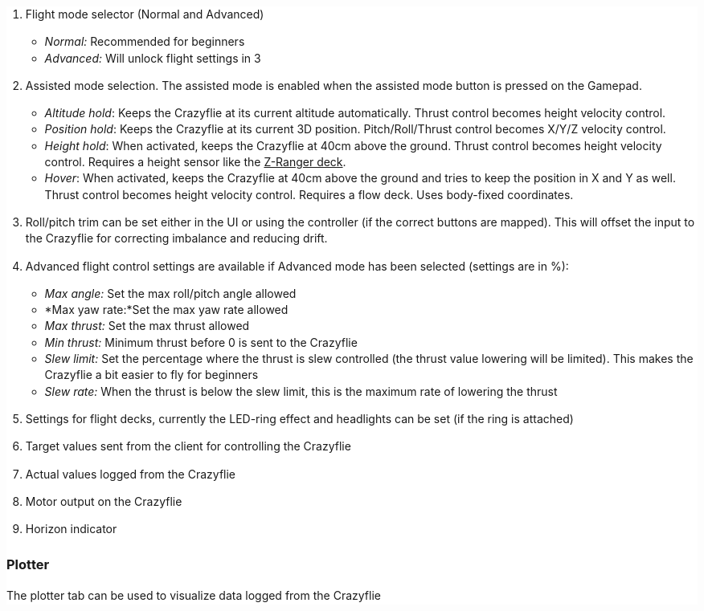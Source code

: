 1.  Flight mode selector (Normal and Advanced)
    * *Normal:* Recommended for beginners
    * *Advanced:* Will unlock flight settings in 3

2.  Assisted mode selection. The assisted mode is enabled when the assisted mode
    button is pressed on the Gamepad.
    * *Altitude hold*: Keeps the Crazyflie at its current altitude automatically. Thrust control becomes height velocity control.
    * *Position hold*: Keeps the Crazyflie at its current 3D position. Pitch/Roll/Thrust control becomes X/Y/Z velocity control.
    * *Height hold*: When activated, keeps the Crazyflie at 40cm above the ground. Thrust control becomes height velocity control. Requires a height sensor like the [Z-Ranger deck](https://www.bitcraze.io/products/z-ranger-deck-v2/).
    * *Hover*: When activated, keeps the Crazyflie at 40cm above the ground and tries to
    keep the position in X and Y as well. Thrust control becomes height velocity
    control. Requires a flow deck. Uses body-fixed coordinates.
3. Roll/pitch trim can be set either in the UI or using the controller (if the correct buttons are mapped).
    This will offset the input to the Crazyflie for correcting imbalance and reducing drift.
4. Advanced flight control settings are available if Advanced mode has been selected (settings are in %):
    * *Max angle:* Set the max roll/pitch angle allowed
    * *Max yaw rate:*Set the max yaw rate allowed
    * *Max thrust:* Set the max thrust allowed
    * *Min thrust:* Minimum thrust before 0 is sent to the Crazyflie
    * *Slew limit:* Set the percentage where the thrust is slew controlled (the thrust value lowering will be limited). This makes the Crazyflie a bit easier to fly for beginners
    * *Slew rate:* When the thrust is below the slew limit, this is the maximum rate of lowering the thrust
5. Settings for flight decks, currently the LED-ring effect and headlights can be set (if the ring is attached)
6. Target values sent from the client for controlling the Crazyflie
7. Actual values logged from the Crazyflie
8. Motor output on the Crazyflie
9. Horizon indicator

### Plotter

The plotter tab can be used to visualize data logged from the Crazyflie